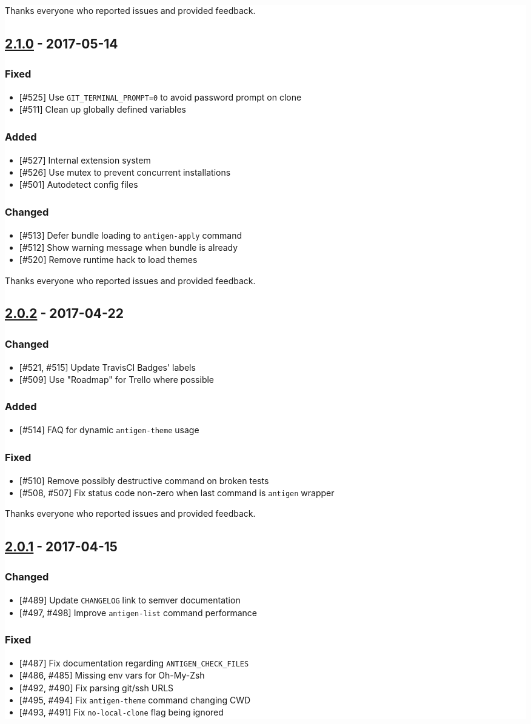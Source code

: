 Thanks everyone who reported issues and provided feedback.

## [2.1.0] - 2017-05-14

### Fixed
- [#525] Use `GIT_TERMINAL_PROMPT=0` to avoid password prompt on clone
- [#511] Clean up globally defined variables

### Added
- [#527] Internal extension system
- [#526] Use mutex to prevent concurrent installations
- [#501] Autodetect config files

### Changed
- [#513] Defer bundle loading to `antigen-apply` command
- [#512] Show warning message when bundle is already 
- [#520] Remove runtime hack to load themes

Thanks everyone who reported issues and provided feedback.

## [2.0.2] - 2017-04-22

### Changed
- [#521, #515] Update TravisCI Badges' labels
- [#509] Use "Roadmap" for Trello where possible

### Added
- [#514] FAQ for dynamic `antigen-theme` usage

### Fixed
- [#510] Remove possibly destructive command on broken tests
- [#508, #507] Fix status code non-zero when last command is `antigen` wrapper

Thanks everyone who reported issues and provided feedback.

## [2.0.1] - 2017-04-15

### Changed
- [#489] Update `CHANGELOG` link to semver documentation
- [#497, #498] Improve `antigen-list` command performance

### Fixed
- [#487] Fix documentation regarding `ANTIGEN_CHECK_FILES`
- [#486, #485] Missing env vars for Oh-My-Zsh 
- [#492, #490] Fix parsing git/ssh URLS
- [#495, #494] Fix `antigen-theme` command changing CWD
- [#493, #491] Fix `no-local-clone` flag being ignored


[2.2.1]: https://github.com/zsh-users/antigen/compare/v2.2.0...v2.2.1
[2.2.0]: https://github.com/zsh-users/antigen/compare/v2.1.1...v2.2.0
[2.1.1]: https://github.com/zsh-users/antigen/compare/v2.1.0...v2.1.1
[2.1.0]: https://github.com/zsh-users/antigen/compare/v2.0.2...v2.1.0
[2.0.2]: https://github.com/zsh-users/antigen/compare/v2.0.1...v2.0.2
[2.0.1]: https://github.com/zsh-users/antigen/compare/v2.0.0...v2.0.1
[2.0.0]: https://github.com/zsh-users/antigen/compare/v1.4.1...v2.0.0
[1.4.1]: https://github.com/zsh-users/antigen/compare/v1.4.0...v1.4.1
[1.4.0]: https://github.com/zsh-users/antigen/compare/v1.3.5...v1.4.0
[1.3.5]: https://github.com/zsh-users/antigen/compare/v1.3.4...v1.3.5
[1.3.4]: https://github.com/zsh-users/antigen/compare/v1.3.3...v1.3.4
[1.3.3]: https://github.com/zsh-users/antigen/compare/v1.3.2...v1.3.3
[1.3.2]: https://github.com/zsh-users/antigen/compare/v1.3.1...v1.3.2
[1.3.1]: https://github.com/zsh-users/antigen/compare/v1.3.0...v1.3.1
[1.3.0]: https://github.com/zsh-users/antigen/compare/v1.2.4...v1.3.0
[1.2.4]: https://github.com/zsh-users/antigen/compare/v1.2.3...v1.2.4
[1.2.3]: https://github.com/zsh-users/antigen/compare/v1.2.2...v1.2.3
[1.2.2]: https://github.com/zsh-users/antigen/compare/v1.2.1...v1.2.2
[1.2.1]: https://github.com/zsh-users/antigen/compare/v1.2.0...v1.2.1
[1.2.0]: https://github.com/zsh-users/antigen/compare/v1.1.4...v1.2.0
[1.1.4]: https://github.com/zsh-users/antigen/compare/v1.1.3...v1.1.4
[1.1.3]: https://github.com/zsh-users/antigen/compare/v1.1.2...v1.1.3
[1.1.2]: https://github.com/zsh-users/antigen/compare/v1.1.1...v1.1.2
[1.1.1]: https://github.com/zsh-users/antigen/compare/v1.1.0...v1.1.1
[1.1.0]: https://github.com/zsh-users/antigen/compare/v1.0.4...v1.1.0
[1.0.4]: https://github.com/zsh-users/antigen/compare/v1.0.3...v1.0.4
[1.0.3]: https://github.com/zsh-users/antigen/compare/v1.0.2...v1.0.3
[1.0.2]: https://github.com/zsh-users/antigen/compare/v1.0.1...v1.0.2
[1.0.1]: https://github.com/zsh-users/antigen/compare/v1...v1.0.1